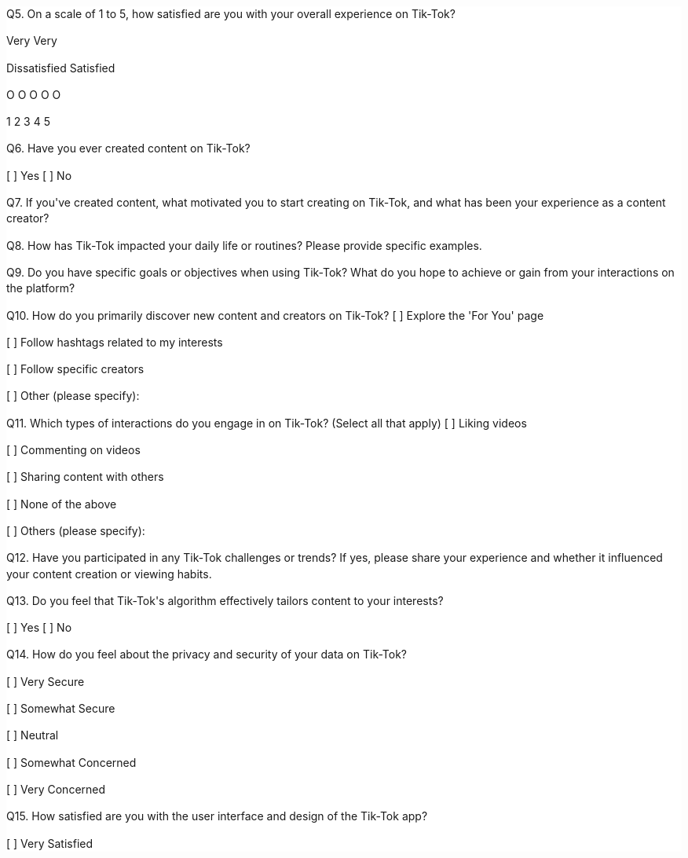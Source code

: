 Q5. On a scale of 1 to 5, how satisfied are you with your overall experience on Tik-Tok?

Very        	Very

Dissatisfied  Satisfied

O  O  O  O  O

1   2   3   4   5

Q6. Have you ever created content on Tik-Tok? 

[ ]  Yes [ ]  No

Q7. If you've created content, what motivated you to start creating on Tik-Tok, and what has been your experience as a content creator?

Q8. How has Tik-Tok impacted your daily life or routines? Please provide specific examples.

Q9. Do you have specific goals or objectives when using Tik-Tok? What do you hope to achieve or gain from your interactions on the platform?

Q10. How do you primarily discover new content and creators on Tik-Tok? [ ] Explore the 'For You' page

[ ] Follow hashtags related to my interests

[ ] Follow specific creators

[ ] Other (please specify):  

Q11. Which types of interactions do you engage in on Tik-Tok? (Select all that apply) [ ] Liking videos

[ ] Commenting on videos

[ ] Sharing content with others 

[ ] None of the above

[ ] Others (please specify):     

Q12. Have you participated in any Tik-Tok challenges or trends? If yes, please share your experience and whether it influenced your content creation or viewing habits.

Q13. Do you feel that Tik-Tok's algorithm effectively tailors content to your interests? 

[ ]  Yes [ ]  No

Q14. How do you feel about the privacy and security of your data on Tik-Tok? 

[ ] Very Secure

[ ] Somewhat Secure 

[ ] Neutral

[ ] Somewhat Concerned 

[ ] Very Concerned

Q15. How satisfied are you with the user interface and design of the Tik-Tok app? 

[ ] Very Satisfied
